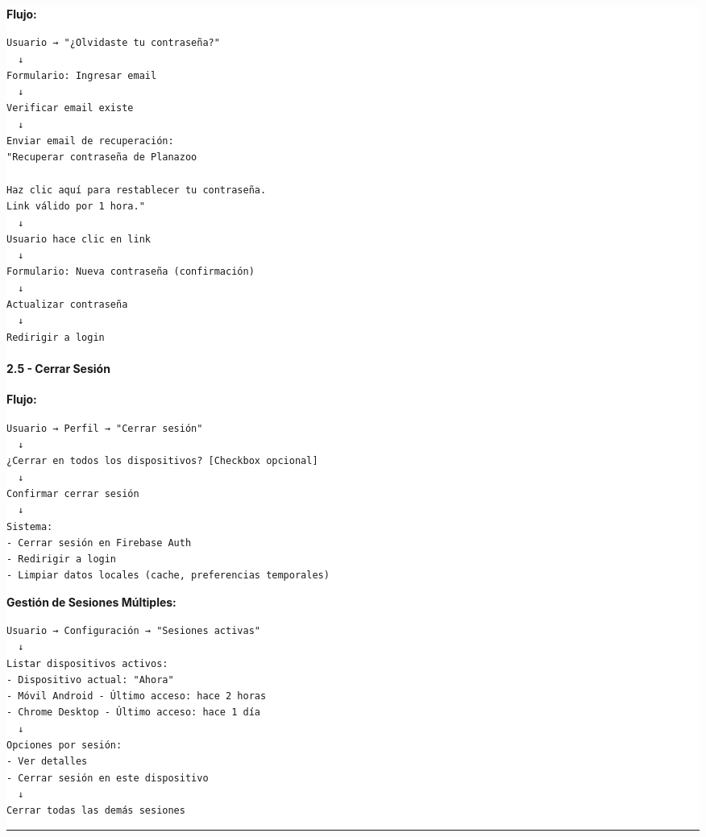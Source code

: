 **Flujo:**
```
Usuario → "¿Olvidaste tu contraseña?"
  ↓
Formulario: Ingresar email
  ↓
Verificar email existe
  ↓
Enviar email de recuperación:
"Recuperar contraseña de Planazoo

Haz clic aquí para restablecer tu contraseña.
Link válido por 1 hora."
  ↓
Usuario hace clic en link
  ↓
Formulario: Nueva contraseña (confirmación)
  ↓
Actualizar contraseña
  ↓
Redirigir a login
```

#### 2.5 - Cerrar Sesión

**Flujo:**
```
Usuario → Perfil → "Cerrar sesión"
  ↓
¿Cerrar en todos los dispositivos? [Checkbox opcional]
  ↓
Confirmar cerrar sesión
  ↓
Sistema:
- Cerrar sesión en Firebase Auth
- Redirigir a login
- Limpiar datos locales (cache, preferencias temporales)
```

**Gestión de Sesiones Múltiples:**
```
Usuario → Configuración → "Sesiones activas"
  ↓
Listar dispositivos activos:
- Dispositivo actual: "Ahora"
- Móvil Android - Último acceso: hace 2 horas
- Chrome Desktop - Último acceso: hace 1 día
  ↓
Opciones por sesión:
- Ver detalles
- Cerrar sesión en este dispositivo
  ↓
Cerrar todas las demás sesiones
```

---